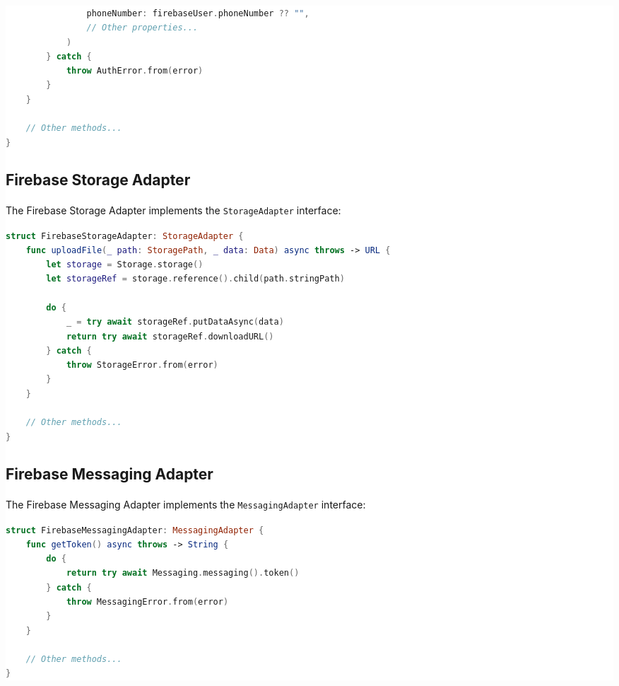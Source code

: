 ```swift
                phoneNumber: firebaseUser.phoneNumber ?? "",
                // Other properties...
            )
        } catch {
            throw AuthError.from(error)
        }
    }

    // Other methods...
}
```

## Firebase Storage Adapter

The Firebase Storage Adapter implements the `StorageAdapter` interface:

```swift
struct FirebaseStorageAdapter: StorageAdapter {
    func uploadFile(_ path: StoragePath, _ data: Data) async throws -> URL {
        let storage = Storage.storage()
        let storageRef = storage.reference().child(path.stringPath)
        
        do {
            _ = try await storageRef.putDataAsync(data)
            return try await storageRef.downloadURL()
        } catch {
            throw StorageError.from(error)
        }
    }

    // Other methods...
}
```

## Firebase Messaging Adapter

The Firebase Messaging Adapter implements the `MessagingAdapter` interface:

```swift
struct FirebaseMessagingAdapter: MessagingAdapter {
    func getToken() async throws -> String {
        do {
            return try await Messaging.messaging().token()
        } catch {
            throw MessagingError.from(error)
        }
    }

    // Other methods...
}
```
